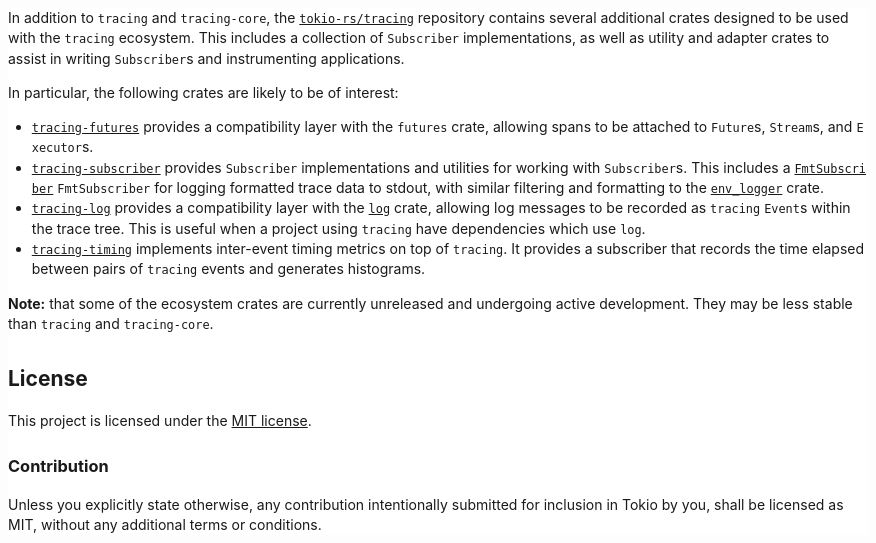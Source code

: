 In addition to `tracing` and `tracing-core`, the [`tokio-rs/tracing`] repository
contains several additional crates designed to be used with the `tracing` ecosystem.
This includes a collection of `Subscriber` implementations, as well as utility
and adapter crates to assist in writing `Subscriber`s and instrumenting
applications.

In particular, the following crates are likely to be of interest:

 - [`tracing-futures`] provides a compatibility layer with the `futures`
   crate, allowing spans to be attached to `Future`s, `Stream`s, and `Executor`s.
 - [`tracing-subscriber`] provides `Subscriber` implementations and
   utilities for working with `Subscriber`s. This includes a [`FmtSubscriber`]
   `FmtSubscriber` for logging formatted trace data to stdout, with similar
   filtering and formatting to the [`env_logger`] crate.
 - [`tracing-log`] provides a compatibility layer with the [`log`] crate,
   allowing log messages to be recorded as `tracing` `Event`s within the
   trace tree. This is useful when a project using `tracing` have
   dependencies which use `log`.
 - [`tracing-timing`] implements inter-event timing metrics on top of `tracing`.
   It provides a subscriber that records the time elapsed between pairs of
   `tracing` events and generates histograms.

**Note:** that some of the ecosystem crates are currently unreleased and
undergoing active development. They may be less stable than `tracing` and
`tracing-core`.


[`log`]: https://docs.rs/log/0.4.6/log/
[`tokio-rs/tracing`]: https://github.com/tokio-rs/tracing
[`tracing-futures`]: https://github.com/tokio-rs/tracing/tree/master/tracing-futures
[`tracing-subscriber`]: https://github.com/tokio-rs/tracing/tree/master/tracing-subscriber
[`tracing-log`]: https://github.com/tokio-rs/tracing/tree/master/tracing-log
[`tracing-timing`]: https://crates.io/crates/tracing-timing
[`env_logger`]: https://crates.io/crates/env_logger
[`FmtSubscriber`]: https://docs.rs/tracing-subscriber/latest/tracing_subscriber/fmt/struct.Subscriber.html
[`examples`]: https://github.com/tokio-rs/tracing/tree/master/examples

## License

This project is licensed under the [MIT license](LICENSE).

### Contribution

Unless you explicitly state otherwise, any contribution intentionally submitted
for inclusion in Tokio by you, shall be licensed as MIT, without any additional
terms or conditions.


[crates-badge]: https://img.shields.io/crates/v/tracing.svg
[crates-url]: https://crates.io/crates/tracing/0.1.11
[docs-badge]: https://docs.rs/tracing/badge.svg
[docs-url]: https://docs.rs/tracing/0.1.11
[docs-master-badge]: https://img.shields.io/badge/docs-master-blue
[docs-master-url]: https://tracing-rs.netlify.com/tracing
[mit-badge]: https://img.shields.io/badge/license-MIT-blue.svg
[mit-url]: LICENSE
[actions-badge]: https://github.com/tokio-rs/tracing/workflows/CI/badge.svg
[discord-badge]: https://img.shields.io/discord/500028886025895936?logo=discord&label=discord&logoColor=white
[discord-url]: https://discord.gg/EeF3cQw
